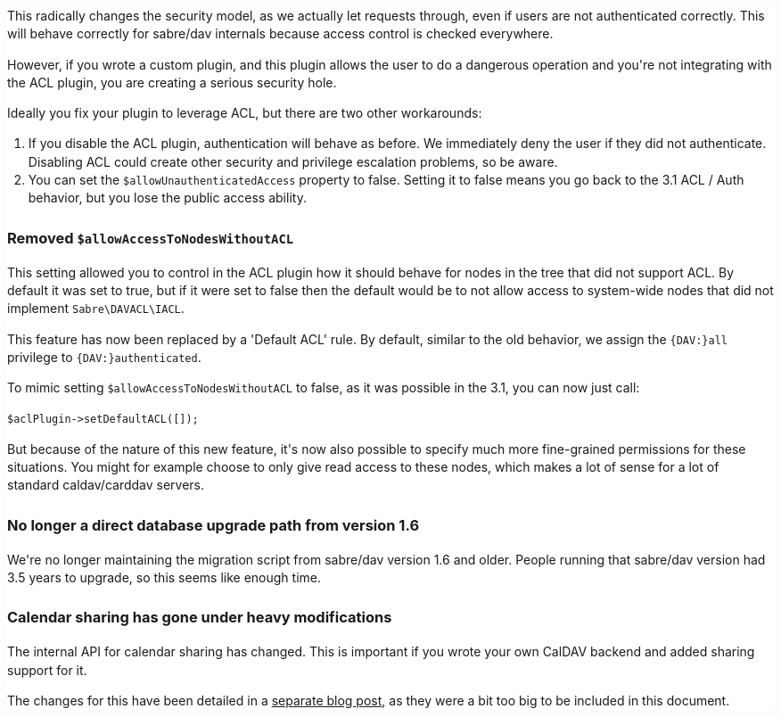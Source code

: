 This radically changes the security model, as we actually let requests
through, even if users are not authenticated correctly. This will behave
correctly for sabre/dav internals because access control is checked
everywhere.

However, if you wrote a custom plugin, and this plugin allows the user to do
a dangerous operation and you're not integrating with the ACL plugin, you are
creating a serious security hole.

Ideally you fix your plugin to leverage ACL, but there are two other
workarounds:

1. If you disable the ACL plugin, authentication will behave as before. We
   immediately deny the user if they did not authenticate. Disabling ACL
   could create other security and privilege escalation problems, so be aware.
2. You can set the `$allowUnauthenticatedAccess` property to false. Setting
   it to false means you go back to the 3.1 ACL / Auth behavior, but you lose
   the public access ability.


### Removed `$allowAccessToNodesWithoutACL`

This setting allowed you to control in the ACL plugin how it should behave
for nodes in the tree that did not support ACL. By default it was set to
true, but if it were set to false then the default would be to not allow
access to system-wide nodes that did not implement `Sabre\DAVACL\IACL`.

This feature has now been replaced by a 'Default ACL' rule. By default,
similar to the old behavior, we assign the `{DAV:}all` privilege to
`{DAV:}authenticated`.

To mimic setting `$allowAccessToNodesWithoutACL` to false, as it was possible
in the 3.1, you can now just call:

    $aclPlugin->setDefaultACL([]);

But because of the nature of this new feature, it's now also possible to
specify much more fine-grained permissions for these situations. You might
for example choose to only give read access to these nodes, which makes
a lot of sense for a lot of standard caldav/carddav servers.


### No longer a direct database upgrade path from version 1.6

We're no longer maintaining the migration script from sabre/dav version 1.6
and older. People running that sabre/dav version had 3.5 years to upgrade, so
this seems like enough time.

### Calendar sharing has gone under heavy modifications

The internal API for calendar sharing has changed. This is important if you
wrote your own CalDAV backend and added sharing support for it.

The changes for this have been detailed in a [separate blog post][6], as they
were a bit too big to be included in this document.


[1]: https://github.com/fruux/sabre-dav/blob/3.2.0/CHANGELOG.md "The change log"
[2]: http://www.postgresql.org/ "PostgreSQL"
[3]: http://www.php-fig.org/psr/psr-3/ "PSR-3"
[4]: https://github.com/Seldaek/monolog "Monolog"
[5]: https://tools.ietf.org/html/draft-pot-webdav-resource-sharing-03 "Resource sharing draft 3"
[6]: /blog/2016/sharing-changes/ "Changes to CalDAV Sharing in sabre/dav 3.2"